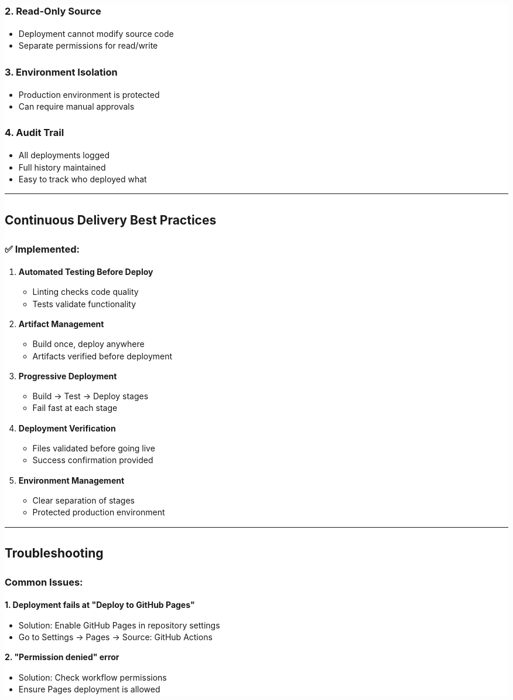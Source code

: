 ### 2. **Read-Only Source**
- Deployment cannot modify source code
- Separate permissions for read/write

### 3. **Environment Isolation**
- Production environment is protected
- Can require manual approvals

### 4. **Audit Trail**
- All deployments logged
- Full history maintained
- Easy to track who deployed what

---

## Continuous Delivery Best Practices

### ✅ Implemented:

1. **Automated Testing Before Deploy**
   - Linting checks code quality
   - Tests validate functionality

2. **Artifact Management**
   - Build once, deploy anywhere
   - Artifacts verified before deployment

3. **Progressive Deployment**
   - Build → Test → Deploy stages
   - Fail fast at each stage

4. **Deployment Verification**
   - Files validated before going live
   - Success confirmation provided

5. **Environment Management**
   - Clear separation of stages
   - Protected production environment

---

## Troubleshooting

### Common Issues:

**1. Deployment fails at "Deploy to GitHub Pages"**
- Solution: Enable GitHub Pages in repository settings
- Go to Settings → Pages → Source: GitHub Actions

**2. "Permission denied" error**
- Solution: Check workflow permissions
- Ensure Pages deployment is allowed
